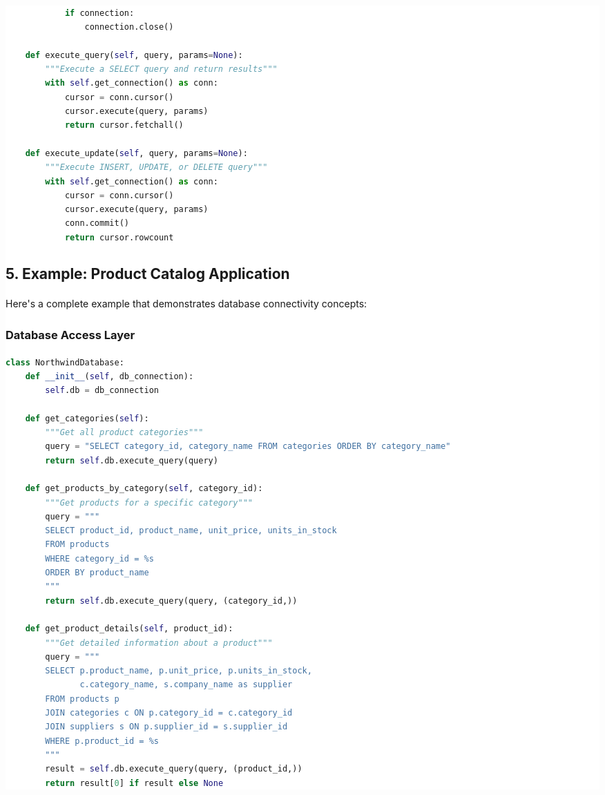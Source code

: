 ```python
            if connection:
                connection.close()

    def execute_query(self, query, params=None):
        """Execute a SELECT query and return results"""
        with self.get_connection() as conn:
            cursor = conn.cursor()
            cursor.execute(query, params)
            return cursor.fetchall()

    def execute_update(self, query, params=None):
        """Execute INSERT, UPDATE, or DELETE query"""
        with self.get_connection() as conn:
            cursor = conn.cursor()
            cursor.execute(query, params)
            conn.commit()
            return cursor.rowcount
```

## 5. Example: Product Catalog Application

Here's a complete example that demonstrates database connectivity concepts:

### Database Access Layer

```python
class NorthwindDatabase:
    def __init__(self, db_connection):
        self.db = db_connection

    def get_categories(self):
        """Get all product categories"""
        query = "SELECT category_id, category_name FROM categories ORDER BY category_name"
        return self.db.execute_query(query)

    def get_products_by_category(self, category_id):
        """Get products for a specific category"""
        query = """
        SELECT product_id, product_name, unit_price, units_in_stock
        FROM products 
        WHERE category_id = %s 
        ORDER BY product_name
        """
        return self.db.execute_query(query, (category_id,))

    def get_product_details(self, product_id):
        """Get detailed information about a product"""
        query = """
        SELECT p.product_name, p.unit_price, p.units_in_stock,
               c.category_name, s.company_name as supplier
        FROM products p
        JOIN categories c ON p.category_id = c.category_id
        JOIN suppliers s ON p.supplier_id = s.supplier_id
        WHERE p.product_id = %s
        """
        result = self.db.execute_query(query, (product_id,))
        return result[0] if result else None
```
